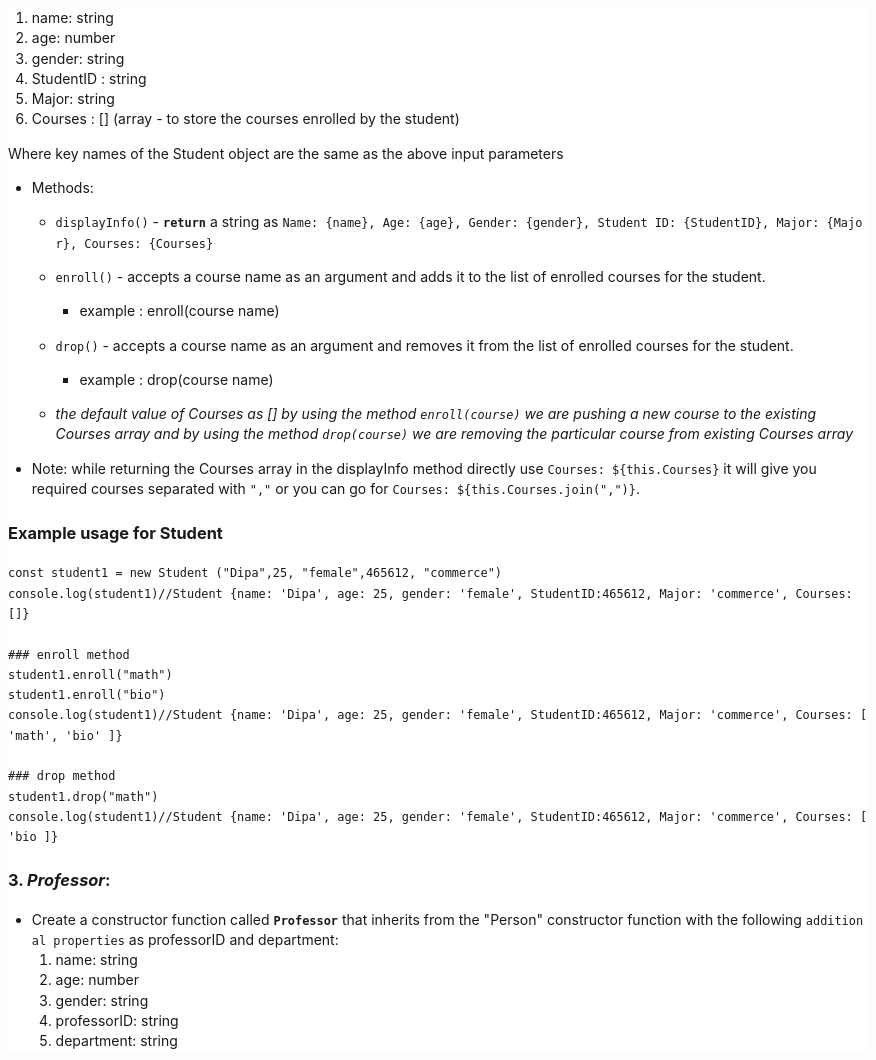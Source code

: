   1. name: string
  2. age: number
  3. gender: string
  4. StudentID : string
  5. Major: string
  6. Courses : [] (array - to store the courses enrolled by the student)

Where key names of the Student object are the same as the above input parameters  

- Methods:
  - `displayInfo()` -  **`return`** a string as `Name: {name}, Age: {age}, Gender: {gender}, Student ID: {StudentID}, Major: {Major}, Courses: {Courses}`

  - `enroll()` - accepts a course name as an argument and adds it to the list of enrolled courses for the student.
      - example : enroll(course name)

  - `drop()` - accepts a course name as an argument and removes it from the list of enrolled courses for the student.
    - example : drop(course name)

  - _the default value of Courses as [] by using the method `enroll(course)` we are pushing a new course to the existing Courses array and by using the method `drop(course)` we are removing the particular course from existing Courses array_

- Note: while returning the Courses array in the displayInfo method directly use `Courses: ${this.Courses}` it will give you required courses separated with `","` or you can go for `Courses: ${this.Courses.join(",")}`.

### Example usage for Student
```
const student1 = new Student ("Dipa",25, "female",465612, "commerce")
console.log(student1)//Student {name: 'Dipa', age: 25, gender: 'female', StudentID:465612, Major: 'commerce', Courses: []}

### enroll method
student1.enroll("math")
student1.enroll("bio")
console.log(student1)//Student {name: 'Dipa', age: 25, gender: 'female', StudentID:465612, Major: 'commerce', Courses: [ 'math', 'bio' ]}

### drop method
student1.drop("math")
console.log(student1)//Student {name: 'Dipa', age: 25, gender: 'female', StudentID:465612, Major: 'commerce', Courses: [ 'bio ]}
```
### 3. _Professor_:
- Create a constructor function called **`Professor`** that inherits from the "Person" constructor function with the following `additional properties` as professorID and department:
  1. name: string
  2. age: number
  3. gender: string
  4. professorID: string
  5. department: string
